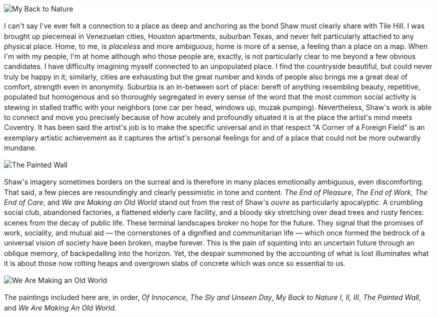 <img src="https://d32dm0rphc51dk.cloudfront.net/iuAYxkXDo4U7fzP4Zamp7A/larger.jpg" alt="My Back to Nature" width="700"/>


I can't say I've ever felt a connection to a place as deep and anchoring as the bond Shaw must clearly share with Tile Hill. I was brought up piecemeal in Venezuelan cities, Houston apartments, suburban Texas, and never felt particularly attached to any physical place. Home, to me, is *placeless* and more ambiguous; home is more of a sense, a feeling than a place on a map. When I'm with my people, I'm at home although who those people are, exactly, is not particularly clear to me beyond a few obvious candidates. I have difficulty imagining myself connected to an unpopulated place. I find the countryside beautiful, but could never truly be happy in it; similarly, cities are exhausting but the great number and kinds of people also brings me a great deal of comfort, strength even in anonymity. Suburbia is an in-between sort of place: bereft of anything resembling beauty, repetitive, populated but homogenous and so thoroughly segregated in every sense of the word that the most common social activity is stewing in stalled traffic with your neighbors (one car per head, windows up, muzak pumping). Nevertheless, Shaw's work is able to connect and move you precisely because of how acutely and profoundly situated it is at the place the artist's mind meets Coventry. It has been said the artist's job is to make the specific universal and in that respect "A Corner of a Foreign Field" is an exemplary artistic achievement as it captures the artist's personal feelings for and of a place that could not be more outwardly mundane. 

<img src="https://maruanimercier.com/sites/maruanimercier.com/files/styles/fullscreen/public/artists/GS%202017%20The%20Painted%20Wall%20-%20GSHA00808.jpg?itok=OAR2URhR" alt="The Painted Wall" width="700"/>


Shaw's imagery sometimes borders on the surreal and is therefore in many places emotionally ambiguous, even discomforting. That said, a few pieces are resoundingly and clearly pessimistic in tone and content. *The End of Pleasure*, *The End of Work*, *The End of Care*, and *We are Making an Old World* stand out from the rest of Shaw's *ouvre* as particularly apocalyptic. A crumbling social club, abandoned factories, a flattened elderly care facility, and a bloody sky stretching over dead trees and rusty fences: scenes from the decay of public life. These terminal landscapes broker no hope for the future. They signal that the promises of work, sociality, and mutual aid — the cornerstones of a dignified and communitarian life — which once formed the bedrock of a universal vision of society have been broken, maybe forever. This is the pain of squinting into an uncertain future through an oblique memory, of backpedalling into the horizon. Yet, the despair summoned by the accounting of what is lost illuminates what it is about those now rotting heaps and overgrown slabs of concrete which was once so essential to us.

<img src="http://www.scenesfromthepassion.co.uk/styled-13/files/tilehill5_0001.jpg" alt="We Are Making an Old World" width="700"/>

The paintings included here are, in order, *Of Innocence*, *The Sly and Unseen Day*, *My Back to Nature I, II, III*, *The Painted Wall*, and *We Are Making An Old World*. 
